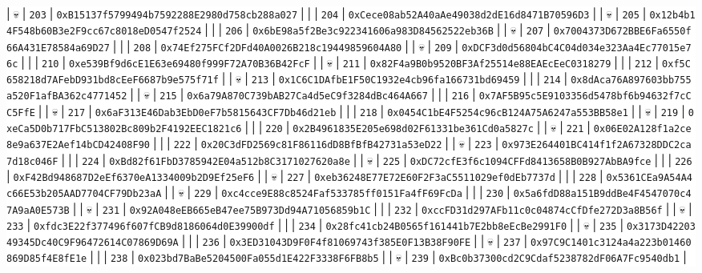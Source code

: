 | 💀 | `203` | `0xB15137f5799494b7592288E2980d758cb288a027` |
|  | `204` | `0xCece08ab52A40aAe49038d2dE16d8471B70596D3` |
| 💀 | `205` | `0x12b4b14F548b60B3e2F9cc67c8018eD0547f2524` |
|  | `206` | `0x6bE98a5f2Be3c922341606a983D84562522eb36B` |
| 💀 | `207` | `0x7004373D672BBE6Fa6550f66A431E78584a69D27` |
|  | `208` | `0x74Ef275FCf2DFd40A0026B218c19449859604A80` |
| 💀 | `209` | `0xDCF3d0d56804bC4C04d034e323Aa4Ec77015e76c` |
|  | `210` | `0xe539Bf9d6cE1E63e69480f999F72A70B36B42FcF` |
| 💀 | `211` | `0x82F4a9B0b9520BF3Af25514e88EAEcEeC0318279` |
|  | `212` | `0xf5C658218d7AFebD931bd8cEeF6687b9e575f71f` |
| 💀 | `213` | `0x1C6C1DAfbE1F50C1932e4cb96fa166731bd69459` |
|  | `214` | `0x8dAca76A897603bb755a520F1afBA362c4771452` |
| 💀 | `215` | `0x6a79A870C739bAB27Ca4d5eC9f3284dBc464A667` |
|  | `216` | `0x7AF5B95c5E9103356d5478bf6b94632f7cCC5FfE` |
| 💀 | `217` | `0x6aF313E46Dab3EbD0eF7b5815643CF7Db46d21eb` |
|  | `218` | `0x0454C1bE4F5254c96cB124A75A6247a553BB58e1` |
| 💀 | `219` | `0xeCa5D0b717FbC513802Bc809b2F4192EEC1821c6` |
|  | `220` | `0x2B4961835E205e698d02F61331be361Cd0a5827c` |
| 💀 | `221` | `0x06E02A128f1a2ce8e9a637E2Aef14bCD42408F90` |
|  | `222` | `0x20C3dFD2569c81F86116dD8BfBfB42731a53eD22` |
| 💀 | `223` | `0x973E264401BC414f1f2A67328DDC2ca7d18c046F` |
|  | `224` | `0xBd82f61FbD3785942E04a512b8C3171027620a8e` |
| 💀 | `225` | `0xDC72cfE3f6c1094CFFd8413658B0B927AbBA9fce` |
|  | `226` | `0xF42Bd948687D2eEf6370eA1334009b2D9Ef25eF6` |
| 💀 | `227` | `0xeb36248E77E72E60F2F3aC5511029ef0dEb7737d` |
|  | `228` | `0x5361CEa9A54A4c66E53b205AAD7704CF79Db23aA` |
| 💀 | `229` | `0xc4cce9E88c8524Faf533785ff0151Fa4fF69FcDa` |
|  | `230` | `0x5a6fdD88a151B9ddBe4F4547070c47A9aA0E573B` |
| 💀 | `231` | `0x92A048eEB665eB47ee75B973Dd94A71056859b1C` |
|  | `232` | `0xccFD31d297AFb11c0c04874cCfDfe272D3a8B56f` |
| 💀 | `233` | `0xfdc3E22f377496f607fCB9d8186064d0E39900df` |
|  | `234` | `0x28fc41cb24B0565f161441b7E2bb8eEcBe2991F0` |
| 💀 | `235` | `0x3173D4220349345Dc40C9F96472614C07869D69A` |
|  | `236` | `0x3ED31043D9F0F4f81069743f385E0F13B38F90FE` |
| 💀 | `237` | `0x97C9C1401c3124a4a223b01460869D85f4E8fE1e` |
|  | `238` | `0x023bd7BaBe5204500Fa055d1E422F3338F6FB8b5` |
| 💀 | `239` | `0xBc0b37300cd2C9Cdaf5238782dF06A7Fc9540db1` |